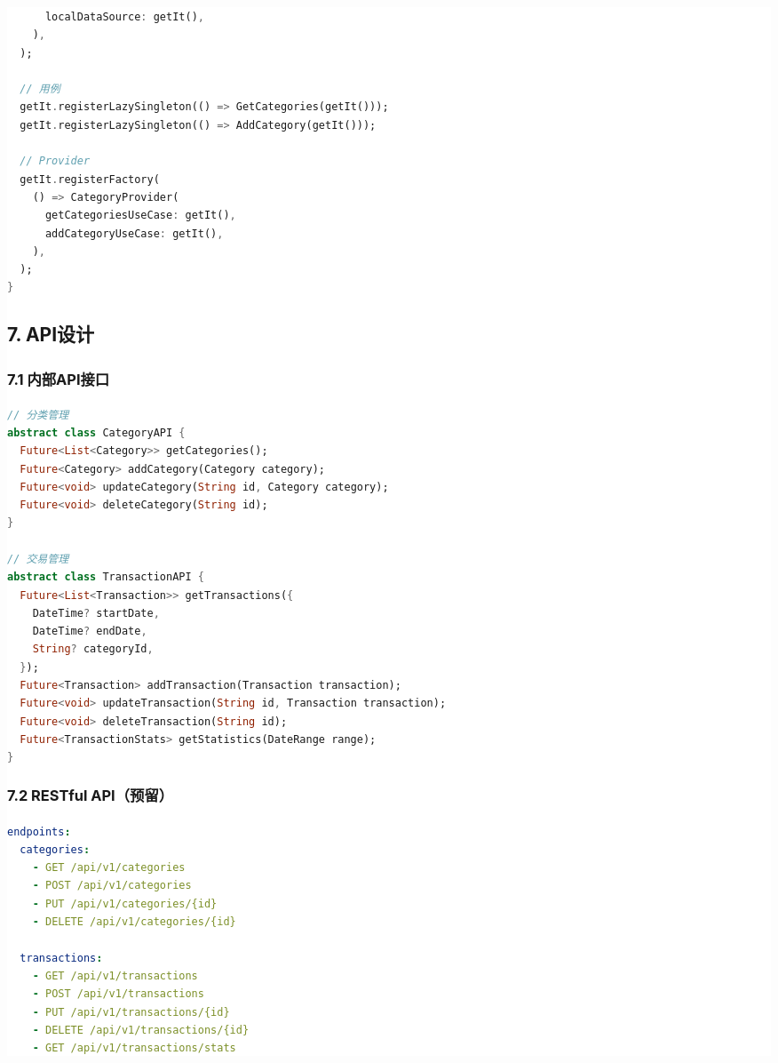 ```dart
      localDataSource: getIt(),
    ),
  );
  
  // 用例
  getIt.registerLazySingleton(() => GetCategories(getIt()));
  getIt.registerLazySingleton(() => AddCategory(getIt()));
  
  // Provider
  getIt.registerFactory(
    () => CategoryProvider(
      getCategoriesUseCase: getIt(),
      addCategoryUseCase: getIt(),
    ),
  );
}
```

## 7. API设计

### 7.1 内部API接口
```dart
// 分类管理
abstract class CategoryAPI {
  Future<List<Category>> getCategories();
  Future<Category> addCategory(Category category);
  Future<void> updateCategory(String id, Category category);
  Future<void> deleteCategory(String id);
}

// 交易管理
abstract class TransactionAPI {
  Future<List<Transaction>> getTransactions({
    DateTime? startDate,
    DateTime? endDate,
    String? categoryId,
  });
  Future<Transaction> addTransaction(Transaction transaction);
  Future<void> updateTransaction(String id, Transaction transaction);
  Future<void> deleteTransaction(String id);
  Future<TransactionStats> getStatistics(DateRange range);
}
```

### 7.2 RESTful API（预留）
```yaml
endpoints:
  categories:
    - GET /api/v1/categories
    - POST /api/v1/categories
    - PUT /api/v1/categories/{id}
    - DELETE /api/v1/categories/{id}
  
  transactions:
    - GET /api/v1/transactions
    - POST /api/v1/transactions
    - PUT /api/v1/transactions/{id}
    - DELETE /api/v1/transactions/{id}
    - GET /api/v1/transactions/stats
```
